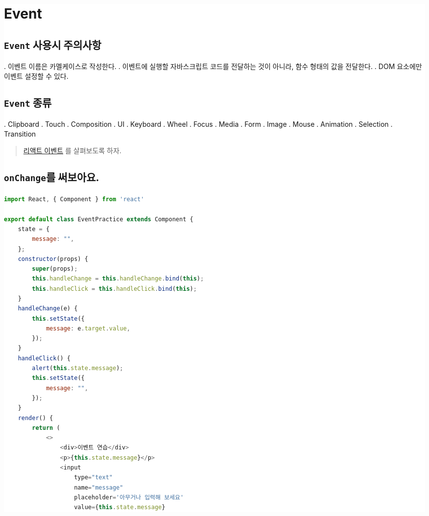 # Event

## `Event` 사용시 주의사항

. 이벤트 이름은 카멜케이스로 작성한다.
. 이벤트에 실행할 자바스크립트 코드를 전달하는 것이 아니라, 함수 형태의 값을 전달한다.
. DOM 요소에만 이벤트 설정할 수 있다.

## `Event` 종류

. Clipboard
. Touch
. Composition
. UI
. Keyboard
. Wheel
. Focus
. Media
. Form
. Image
. Mouse
. Animation
. Selection
. Transition

> [리액트 이벤트](https://reactjs.org/docs/events.html) 를 살펴보도록 하자.

## `onChange`를 써보아요.

```javascript
import React, { Component } from 'react'

export default class EventPractice extends Component {
    state = {
        message: "",
    };
    constructor(props) {
        super(props);
        this.handleChange = this.handleChange.bind(this);
        this.handleClick = this.handleClick.bind(this);
    }
    handleChange(e) {
        this.setState({
            message: e.target.value, 
        });
    }
    handleClick() {
        alert(this.state.message);
        this.setState({
            message: "",
        });
    }
    render() {
        return (
            <>
                <div>이벤트 연습</div>
                <p>{this.state.message}</p>
                <input 
                    type="text"
                    name="message"
                    placeholder='아무거나 입력해 보세요'
                    value={this.state.message}
```